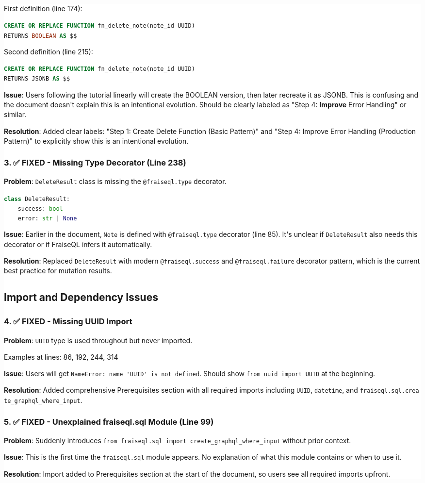 First definition (line 174):
```sql
CREATE OR REPLACE FUNCTION fn_delete_note(note_id UUID)
RETURNS BOOLEAN AS $$
```

Second definition (line 215):
```sql
CREATE OR REPLACE FUNCTION fn_delete_note(note_id UUID)
RETURNS JSONB AS $$
```

**Issue**: Users following the tutorial linearly will create the BOOLEAN version, then later recreate it as JSONB. This is confusing and the document doesn't explain this is an intentional evolution. Should be clearly labeled as "Step 4: **Improve** Error Handling" or similar.

**Resolution**: Added clear labels: "Step 1: Create Delete Function (Basic Pattern)" and "Step 4: Improve Error Handling (Production Pattern)" to explicitly show this is an intentional evolution.

### 3. ✅ FIXED - Missing Type Decorator (Line 238)
**Problem**: `DeleteResult` class is missing the `@fraiseql.type` decorator.

```python
class DeleteResult:
    success: bool
    error: str | None
```

**Issue**: Earlier in the document, `Note` is defined with `@fraiseql.type` decorator (line 85). It's unclear if `DeleteResult` also needs this decorator or if FraiseQL infers it automatically.

**Resolution**: Replaced `DeleteResult` with modern `@fraiseql.success` and `@fraiseql.failure` decorator pattern, which is the current best practice for mutation results.

## Import and Dependency Issues

### 4. ✅ FIXED - Missing UUID Import
**Problem**: `UUID` type is used throughout but never imported.

Examples at lines: 86, 192, 244, 314

**Issue**: Users will get `NameError: name 'UUID' is not defined`. Should show `from uuid import UUID` at the beginning.

**Resolution**: Added comprehensive Prerequisites section with all required imports including `UUID`, `datetime`, and `fraiseql.sql.create_graphql_where_input`.

### 5. ✅ FIXED - Unexplained fraiseql.sql Module (Line 99)
**Problem**: Suddenly introduces `from fraiseql.sql import create_graphql_where_input` without prior context.

**Issue**: This is the first time the `fraiseql.sql` module appears. No explanation of what this module contains or when to use it.

**Resolution**: Import added to Prerequisites section at the start of the document, so users see all required imports upfront.
